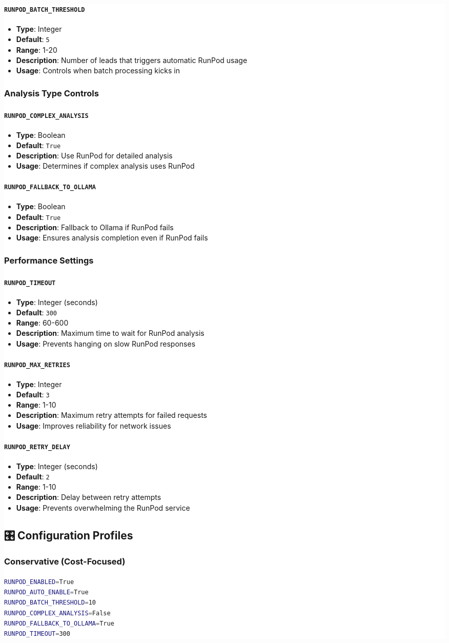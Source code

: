 #### `RUNPOD_BATCH_THRESHOLD`
- **Type**: Integer
- **Default**: `5`
- **Range**: 1-20
- **Description**: Number of leads that triggers automatic RunPod usage
- **Usage**: Controls when batch processing kicks in

### Analysis Type Controls

#### `RUNPOD_COMPLEX_ANALYSIS`
- **Type**: Boolean
- **Default**: `True`
- **Description**: Use RunPod for detailed analysis
- **Usage**: Determines if complex analysis uses RunPod

#### `RUNPOD_FALLBACK_TO_OLLAMA`
- **Type**: Boolean
- **Default**: `True`
- **Description**: Fallback to Ollama if RunPod fails
- **Usage**: Ensures analysis completion even if RunPod fails

### Performance Settings

#### `RUNPOD_TIMEOUT`
- **Type**: Integer (seconds)
- **Default**: `300`
- **Range**: 60-600
- **Description**: Maximum time to wait for RunPod analysis
- **Usage**: Prevents hanging on slow RunPod responses

#### `RUNPOD_MAX_RETRIES`
- **Type**: Integer
- **Default**: `3`
- **Range**: 1-10
- **Description**: Maximum retry attempts for failed requests
- **Usage**: Improves reliability for network issues

#### `RUNPOD_RETRY_DELAY`
- **Type**: Integer (seconds)
- **Default**: `2`
- **Range**: 1-10
- **Description**: Delay between retry attempts
- **Usage**: Prevents overwhelming the RunPod service

## 🎛️ Configuration Profiles

### Conservative (Cost-Focused)
```bash
RUNPOD_ENABLED=True
RUNPOD_AUTO_ENABLE=True
RUNPOD_BATCH_THRESHOLD=10
RUNPOD_COMPLEX_ANALYSIS=False
RUNPOD_FALLBACK_TO_OLLAMA=True
RUNPOD_TIMEOUT=300
```
